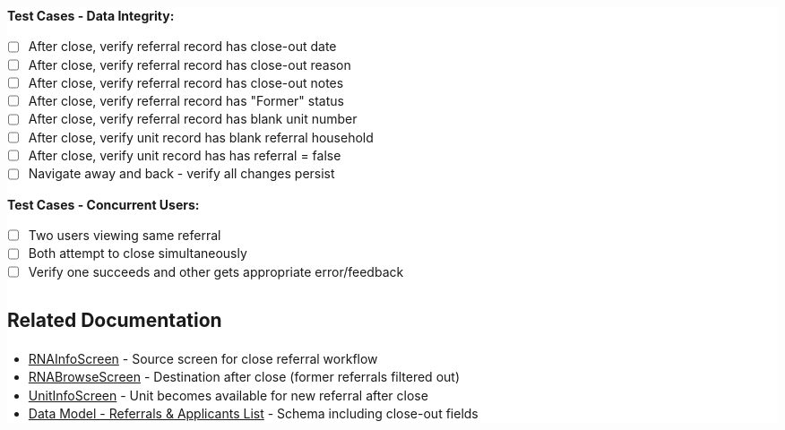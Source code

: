 **Test Cases - Data Integrity:**
- [ ] After close, verify referral record has close-out date
- [ ] After close, verify referral record has close-out reason
- [ ] After close, verify referral record has close-out notes
- [ ] After close, verify referral record has "Former" status
- [ ] After close, verify referral record has blank unit number
- [ ] After close, verify unit record has blank referral household
- [ ] After close, verify unit record has has referral = false
- [ ] Navigate away and back - verify all changes persist

**Test Cases - Concurrent Users:**
- [ ] Two users viewing same referral
- [ ] Both attempt to close simultaneously
- [ ] Verify one succeeds and other gets appropriate error/feedback

## Related Documentation

- [RNAInfoScreen](07e-RNAInfoScreen.md) - Source screen for close referral workflow
- [RNABrowseScreen](07b-RNABrowseScreen.md) - Destination after close (former referrals filtered out)
- [UnitInfoScreen](07d-UnitInfoScreen.md) - Unit becomes available for new referral after close
- [Data Model - Referrals & Applicants List](../03-Data-Model.md#referrals--applicants-list) - Schema including close-out fields
